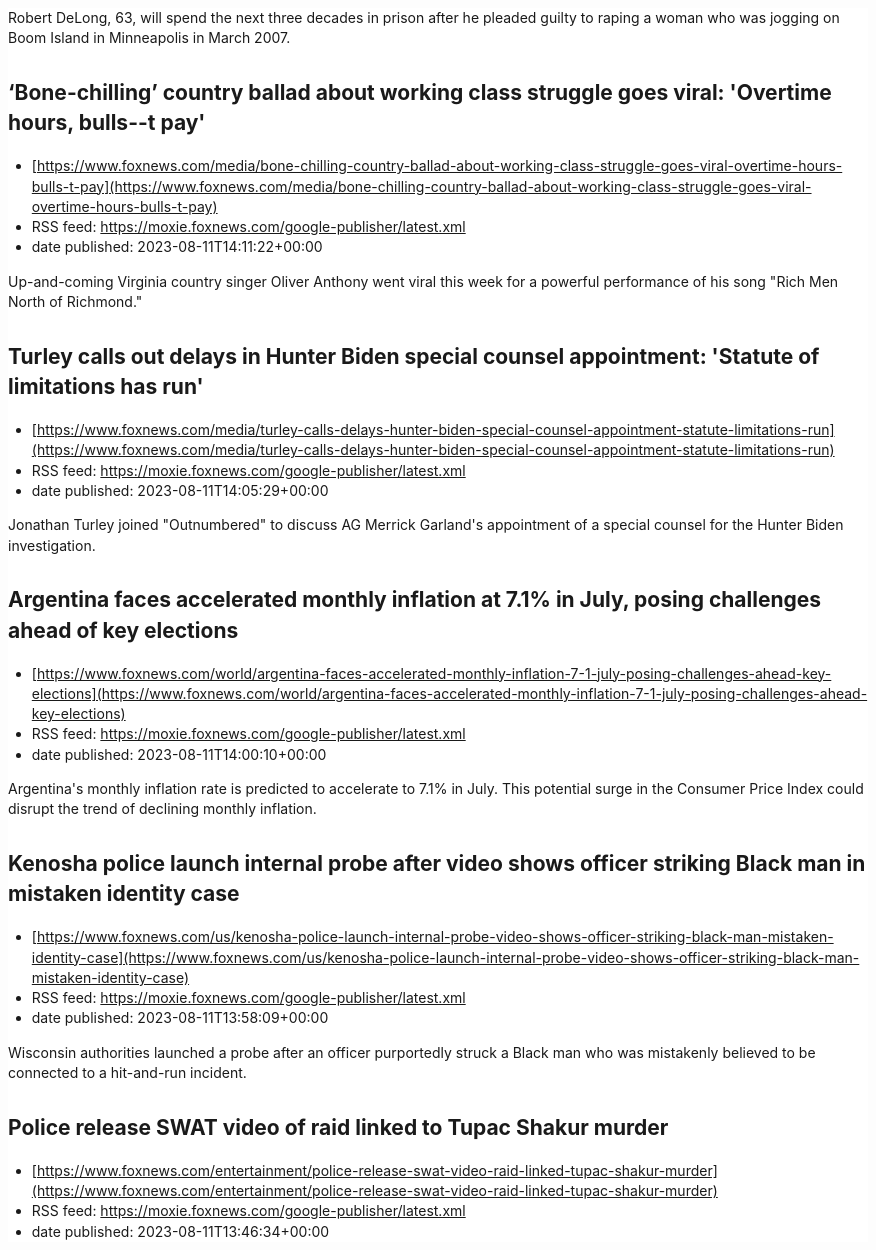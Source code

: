 Robert DeLong, 63, will spend the next three decades in prison after he pleaded guilty to raping a woman who was jogging on Boom Island in Minneapolis in March 2007.

## ‘Bone-chilling’ country ballad about working class struggle goes viral: 'Overtime hours, bulls--t pay'
 - [https://www.foxnews.com/media/bone-chilling-country-ballad-about-working-class-struggle-goes-viral-overtime-hours-bulls-t-pay](https://www.foxnews.com/media/bone-chilling-country-ballad-about-working-class-struggle-goes-viral-overtime-hours-bulls-t-pay)
 - RSS feed: https://moxie.foxnews.com/google-publisher/latest.xml
 - date published: 2023-08-11T14:11:22+00:00

Up-and-coming Virginia country singer Oliver Anthony went viral this week for a powerful performance of his song &quot;Rich Men North of Richmond.&quot;

## Turley calls out delays in Hunter Biden special counsel appointment: 'Statute of limitations has run'
 - [https://www.foxnews.com/media/turley-calls-delays-hunter-biden-special-counsel-appointment-statute-limitations-run](https://www.foxnews.com/media/turley-calls-delays-hunter-biden-special-counsel-appointment-statute-limitations-run)
 - RSS feed: https://moxie.foxnews.com/google-publisher/latest.xml
 - date published: 2023-08-11T14:05:29+00:00

Jonathan Turley joined &quot;Outnumbered&quot; to discuss AG Merrick Garland&apos;s appointment of a special counsel for the Hunter Biden investigation.

## Argentina faces accelerated monthly inflation at 7.1% in July, posing challenges ahead of key elections
 - [https://www.foxnews.com/world/argentina-faces-accelerated-monthly-inflation-7-1-july-posing-challenges-ahead-key-elections](https://www.foxnews.com/world/argentina-faces-accelerated-monthly-inflation-7-1-july-posing-challenges-ahead-key-elections)
 - RSS feed: https://moxie.foxnews.com/google-publisher/latest.xml
 - date published: 2023-08-11T14:00:10+00:00

Argentina&apos;s monthly inflation rate is predicted to accelerate to 7.1% in July. This potential surge in the Consumer Price Index could disrupt the trend of declining monthly inflation.

## Kenosha police launch internal probe after video shows officer striking Black man in mistaken identity case
 - [https://www.foxnews.com/us/kenosha-police-launch-internal-probe-video-shows-officer-striking-black-man-mistaken-identity-case](https://www.foxnews.com/us/kenosha-police-launch-internal-probe-video-shows-officer-striking-black-man-mistaken-identity-case)
 - RSS feed: https://moxie.foxnews.com/google-publisher/latest.xml
 - date published: 2023-08-11T13:58:09+00:00

Wisconsin authorities launched a probe after an officer purportedly struck a Black man who was mistakenly believed to be connected to a hit-and-run incident.

## Police release SWAT video of raid linked to Tupac Shakur murder
 - [https://www.foxnews.com/entertainment/police-release-swat-video-raid-linked-tupac-shakur-murder](https://www.foxnews.com/entertainment/police-release-swat-video-raid-linked-tupac-shakur-murder)
 - RSS feed: https://moxie.foxnews.com/google-publisher/latest.xml
 - date published: 2023-08-11T13:46:34+00:00
